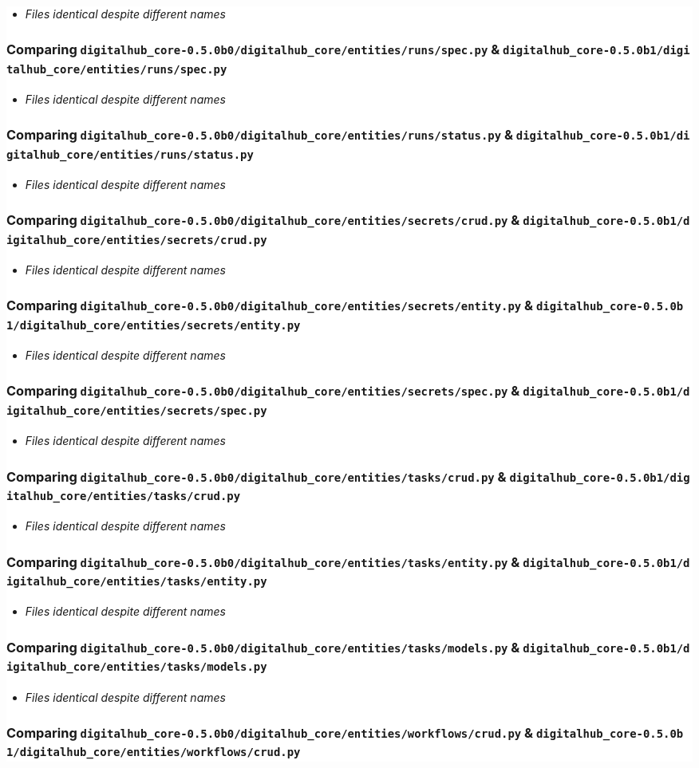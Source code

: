  * *Files identical despite different names*

### Comparing `digitalhub_core-0.5.0b0/digitalhub_core/entities/runs/spec.py` & `digitalhub_core-0.5.0b1/digitalhub_core/entities/runs/spec.py`

 * *Files identical despite different names*

### Comparing `digitalhub_core-0.5.0b0/digitalhub_core/entities/runs/status.py` & `digitalhub_core-0.5.0b1/digitalhub_core/entities/runs/status.py`

 * *Files identical despite different names*

### Comparing `digitalhub_core-0.5.0b0/digitalhub_core/entities/secrets/crud.py` & `digitalhub_core-0.5.0b1/digitalhub_core/entities/secrets/crud.py`

 * *Files identical despite different names*

### Comparing `digitalhub_core-0.5.0b0/digitalhub_core/entities/secrets/entity.py` & `digitalhub_core-0.5.0b1/digitalhub_core/entities/secrets/entity.py`

 * *Files identical despite different names*

### Comparing `digitalhub_core-0.5.0b0/digitalhub_core/entities/secrets/spec.py` & `digitalhub_core-0.5.0b1/digitalhub_core/entities/secrets/spec.py`

 * *Files identical despite different names*

### Comparing `digitalhub_core-0.5.0b0/digitalhub_core/entities/tasks/crud.py` & `digitalhub_core-0.5.0b1/digitalhub_core/entities/tasks/crud.py`

 * *Files identical despite different names*

### Comparing `digitalhub_core-0.5.0b0/digitalhub_core/entities/tasks/entity.py` & `digitalhub_core-0.5.0b1/digitalhub_core/entities/tasks/entity.py`

 * *Files identical despite different names*

### Comparing `digitalhub_core-0.5.0b0/digitalhub_core/entities/tasks/models.py` & `digitalhub_core-0.5.0b1/digitalhub_core/entities/tasks/models.py`

 * *Files identical despite different names*

### Comparing `digitalhub_core-0.5.0b0/digitalhub_core/entities/workflows/crud.py` & `digitalhub_core-0.5.0b1/digitalhub_core/entities/workflows/crud.py`
